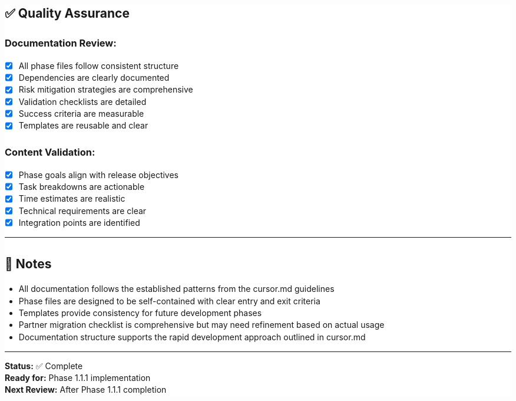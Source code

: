 
## ✅ Quality Assurance

### Documentation Review:
- [x] All phase files follow consistent structure
- [x] Dependencies are clearly documented
- [x] Risk mitigation strategies are comprehensive
- [x] Validation checklists are detailed
- [x] Success criteria are measurable
- [x] Templates are reusable and clear

### Content Validation:
- [x] Phase goals align with release objectives
- [x] Task breakdowns are actionable
- [x] Time estimates are realistic
- [x] Technical requirements are clear
- [x] Integration points are identified

---

## 📝 Notes

- All documentation follows the established patterns from the cursor.md guidelines
- Phase files are designed to be self-contained with clear entry and exit criteria
- Templates provide consistency for future development phases
- Partner migration checklist is comprehensive but may need refinement based on actual usage
- Documentation structure supports the rapid development approach outlined in cursor.md

---

**Status:** ✅ Complete  
**Ready for:** Phase 1.1.1 implementation  
**Next Review:** After Phase 1.1.1 completion 